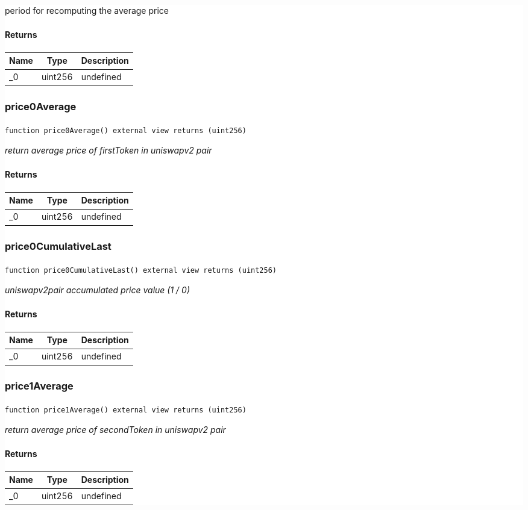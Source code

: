 period for recomputing the average price




#### Returns

| Name | Type | Description |
|---|---|---|
| _0 | uint256 | undefined

### price0Average

```solidity
function price0Average() external view returns (uint256)
```



*return average price of firstToken in uniswapv2 pair*


#### Returns

| Name | Type | Description |
|---|---|---|
| _0 | uint256 | undefined

### price0CumulativeLast

```solidity
function price0CumulativeLast() external view returns (uint256)
```



*uniswapv2pair accumulated price value (1 / 0)*


#### Returns

| Name | Type | Description |
|---|---|---|
| _0 | uint256 | undefined

### price1Average

```solidity
function price1Average() external view returns (uint256)
```



*return average price of secondToken in uniswapv2 pair*


#### Returns

| Name | Type | Description |
|---|---|---|
| _0 | uint256 | undefined
